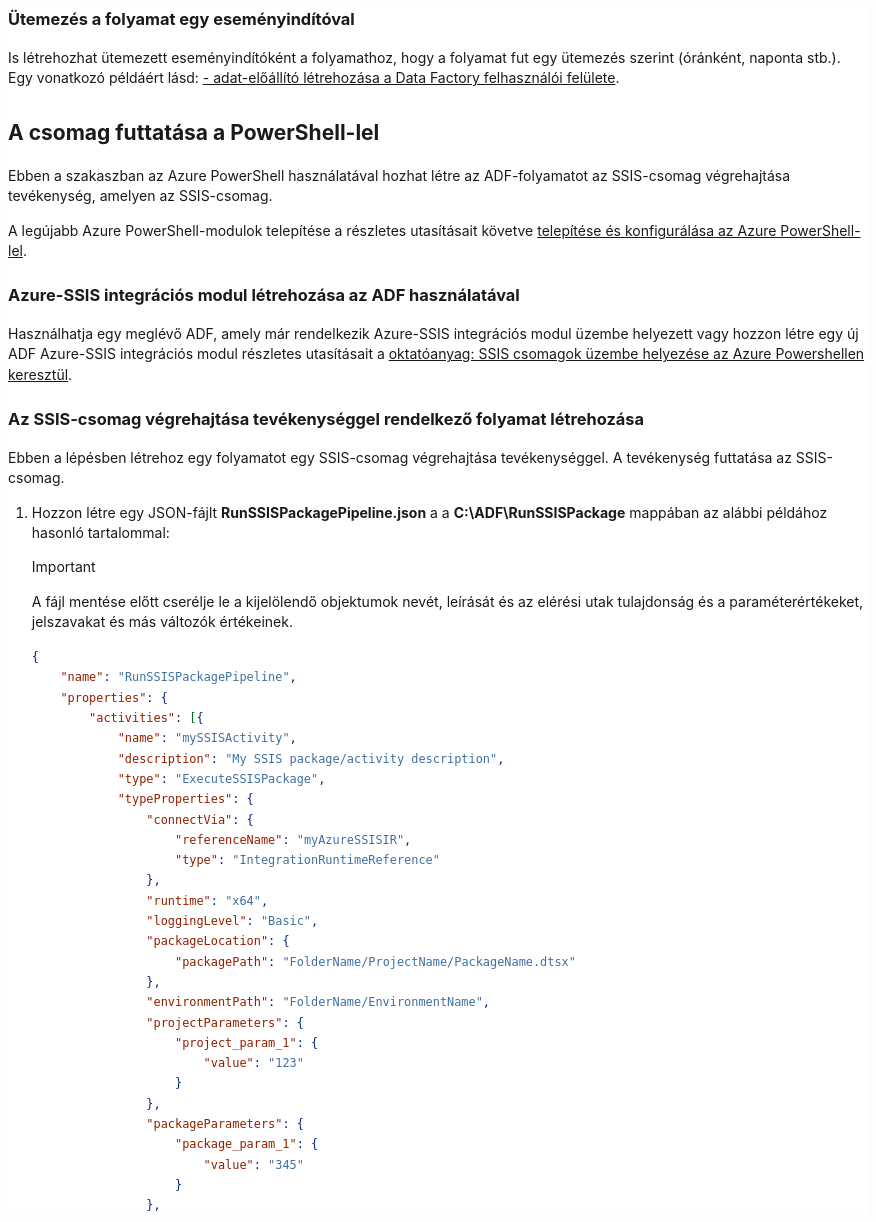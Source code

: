 ### <a name="schedule-the-pipeline-with-a-trigger"></a>Ütemezés a folyamat egy eseményindítóval

Is létrehozhat ütemezett eseményindítóként a folyamathoz, hogy a folyamat fut egy ütemezés szerint (óránként, naponta stb.). Egy vonatkozó példáért lásd: [- adat-előállító létrehozása a Data Factory felhasználói felülete](quickstart-create-data-factory-portal.md#trigger-the-pipeline-on-a-schedule).

## <a name="run-a-package-with-powershell"></a>A csomag futtatása a PowerShell-lel
Ebben a szakaszban az Azure PowerShell használatával hozhat létre az ADF-folyamatot az SSIS-csomag végrehajtása tevékenység, amelyen az SSIS-csomag. 

A legújabb Azure PowerShell-modulok telepítése a részletes utasításait követve [telepítése és konfigurálása az Azure PowerShell-lel](/powershell/azure/azurerm/install-azurerm-ps).

### <a name="create-an-adf-with-azure-ssis-ir"></a>Azure-SSIS integrációs modul létrehozása az ADF használatával
Használhatja egy meglévő ADF, amely már rendelkezik Azure-SSIS integrációs modul üzembe helyezett vagy hozzon létre egy új ADF Azure-SSIS integrációs modul részletes utasításait a [oktatóanyag: SSIS csomagok üzembe helyezése az Azure Powershellen keresztül](https://docs.microsoft.com/azure/data-factory/tutorial-deploy-ssis-packages-azure-powershell).

### <a name="create-a-pipeline-with-an-execute-ssis-package-activity"></a>Az SSIS-csomag végrehajtása tevékenységgel rendelkező folyamat létrehozása 
Ebben a lépésben létrehoz egy folyamatot egy SSIS-csomag végrehajtása tevékenységgel. A tevékenység futtatása az SSIS-csomag. 

1. Hozzon létre egy JSON-fájlt **RunSSISPackagePipeline.json** a a **C:\ADF\RunSSISPackage** mappában az alábbi példához hasonló tartalommal:

   > [!IMPORTANT]
   > A fájl mentése előtt cserélje le a kijelölendő objektumok nevét, leírását és az elérési utak tulajdonság és a paraméterértékeket, jelszavakat és más változók értékeinek. 

   ```json
   {
       "name": "RunSSISPackagePipeline",
       "properties": {
           "activities": [{
               "name": "mySSISActivity",
               "description": "My SSIS package/activity description",
               "type": "ExecuteSSISPackage",
               "typeProperties": {
                   "connectVia": {
                       "referenceName": "myAzureSSISIR",
                       "type": "IntegrationRuntimeReference"
                   },
                   "runtime": "x64",
                   "loggingLevel": "Basic",
                   "packageLocation": {
                       "packagePath": "FolderName/ProjectName/PackageName.dtsx"            
                   },
                   "environmentPath": "FolderName/EnvironmentName",
                   "projectParameters": {
                       "project_param_1": {
                           "value": "123"
                       }
                   },
                   "packageParameters": {
                       "package_param_1": {
                           "value": "345"
                       }
                   },
   ```